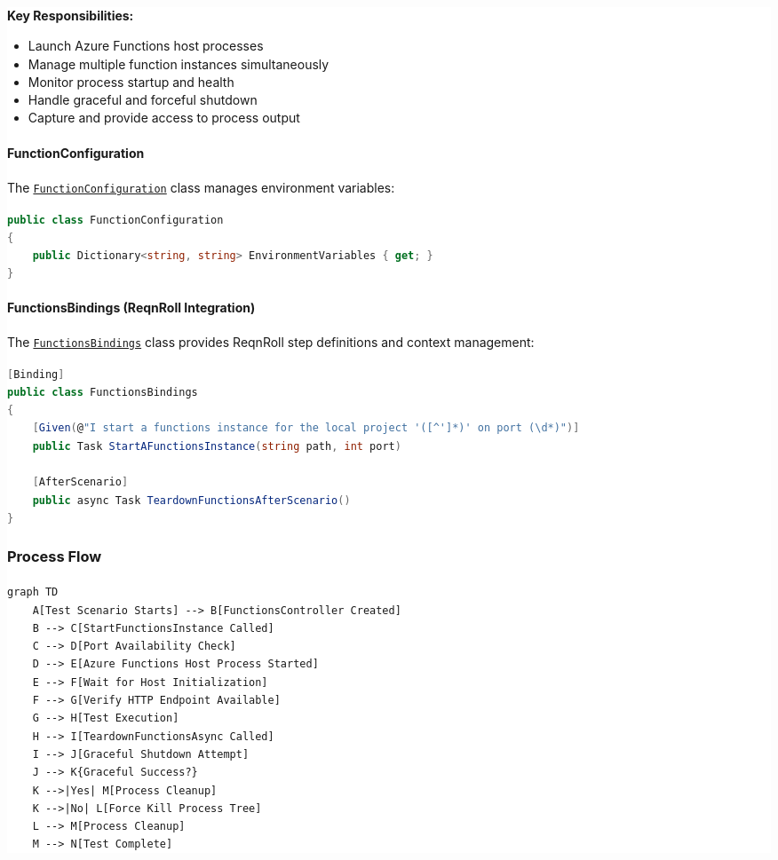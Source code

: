 **Key Responsibilities:**
- Launch Azure Functions host processes
- Manage multiple function instances simultaneously
- Monitor process startup and health
- Handle graceful and forceful shutdown
- Capture and provide access to process output

#### FunctionConfiguration

The [`FunctionConfiguration`](Solutions/Corvus.Testing.AzureFunctions/Corvus/Testing/AzureFunctions/FunctionConfiguration.cs) class manages environment variables:

```csharp
public class FunctionConfiguration
{
    public Dictionary<string, string> EnvironmentVariables { get; }
}
```

#### FunctionsBindings (ReqnRoll Integration)

The [`FunctionsBindings`](Solutions/Corvus.Testing.AzureFunctions.ReqnRoll/Corvus/Testing/AzureFunctions/ReqnRoll/FunctionsBindings.cs) class provides ReqnRoll step definitions and context management:

```csharp
[Binding]
public class FunctionsBindings
{
    [Given(@"I start a functions instance for the local project '([^']*)' on port (\d*)")]
    public Task StartAFunctionsInstance(string path, int port)

    [AfterScenario]
    public async Task TeardownFunctionsAfterScenario()
}
```

### Process Flow

```mermaid
graph TD
    A[Test Scenario Starts] --> B[FunctionsController Created]
    B --> C[StartFunctionsInstance Called]
    C --> D[Port Availability Check]
    D --> E[Azure Functions Host Process Started]
    E --> F[Wait for Host Initialization]
    F --> G[Verify HTTP Endpoint Available]
    G --> H[Test Execution]
    H --> I[TeardownFunctionsAsync Called]
    I --> J[Graceful Shutdown Attempt]
    J --> K{Graceful Success?}
    K -->|Yes| M[Process Cleanup]
    K -->|No| L[Force Kill Process Tree]
    L --> M[Process Cleanup]
    M --> N[Test Complete]
```
